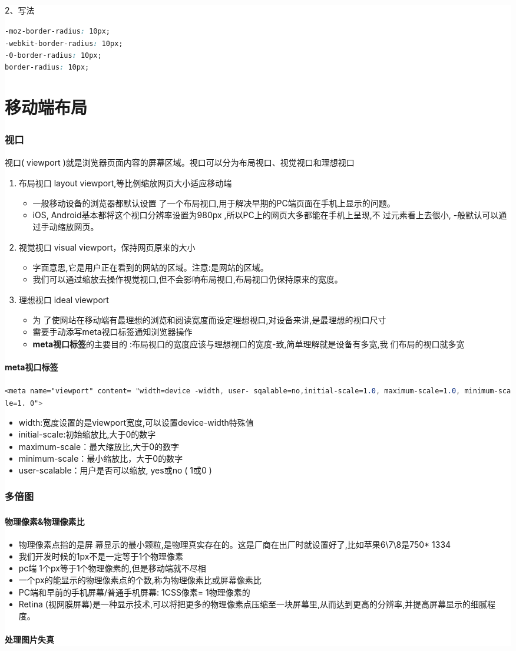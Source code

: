 2、写法

```css
-moz-border-radius: 10px;
-webkit-border-radius: 10px;
-0-border-radius: 10px;
border-radius: 10px;
```

# 移动端布局

### 视口

视口( viewport )就是浏览器页面内容的屏幕区域。视口可以分为布局视口、视觉视口和理想视口

1. 布局视口   layout viewport,等比例缩放网页大小适应移动端
   + 一般移动设备的浏览器都默认设置 了一个布局视口,用于解决早期的PC端页面在手机上显示的问题。
   + iOS, Android基本都将这个视口分辨率设置为980px ,所以PC上的网页大多都能在手机上呈现,不
     过元素看上去很小, -般默认可以通过手动缩放网页。

2. 视觉视口   visual viewport，保持网页原来的大小
   + 字面意思,它是用户正在看到的网站的区域。注意:是网站的区域。
   + 我们可以通过缩放去操作视觉视口,但不会影响布局视口,布局视口仍保持原来的宽度。
3. 理想视口   ideal viewport
   + 为 了使网站在移动端有最理想的浏览和阅读宽度而设定理想视口,对设备来讲,是最理想的视口尺寸
   + 需要手动添写meta视口标签通知浏览器操作
   + **meta视口标签**的主要目的 :布局视口的宽度应该与理想视口的宽度-致,简单理解就是设备有多宽,我
     们布局的视口就多宽

#### meta视口标签

```css
<meta name="viewport" content= "width=device -width, user- sqalable=no,initial-scale=1.0, maximum-scale=1.0, minimum-scale=1. 0">
```

+ width:宽度设置的是viewport宽度,可以设置device-width特殊值
+ initial-scale:初始缩放比,大于0的数字
+ maximum-scale：最大缩放比,大于0的数字
+ minimum-scale：最小缩放比，大于0的数字
+ user-scalable：用户是否可以缩放, yes或no ( 1或0 )

### 多倍图

#### 物理像素&物理像素比

+ 物理像素点指的是屏 幕显示的最小颗粒,是物理真实存在的。这是厂商在出厂时就设置好了,比如苹果6\7\8是750* 1334
+ 我们开发时候的1px不是一定等于1个物理像素
+ pc端 1个px等于1个物理像素的,但是移动端就不尽相
+ 一个px的能显示的物理像素点的个数,称为物理像素比或屏幕像素比
+ PC端和早前的手机屏幕/普通手机屏幕: 1CSS像素= 1物理像素的
+ Retina (视网膜屏幕)是一种显示技术,可以将把更多的物理像素点压缩至一块屏幕里,从而达到更高的分辨率,并提高屏幕显示的细腻程度。

#### 处理图片失真
